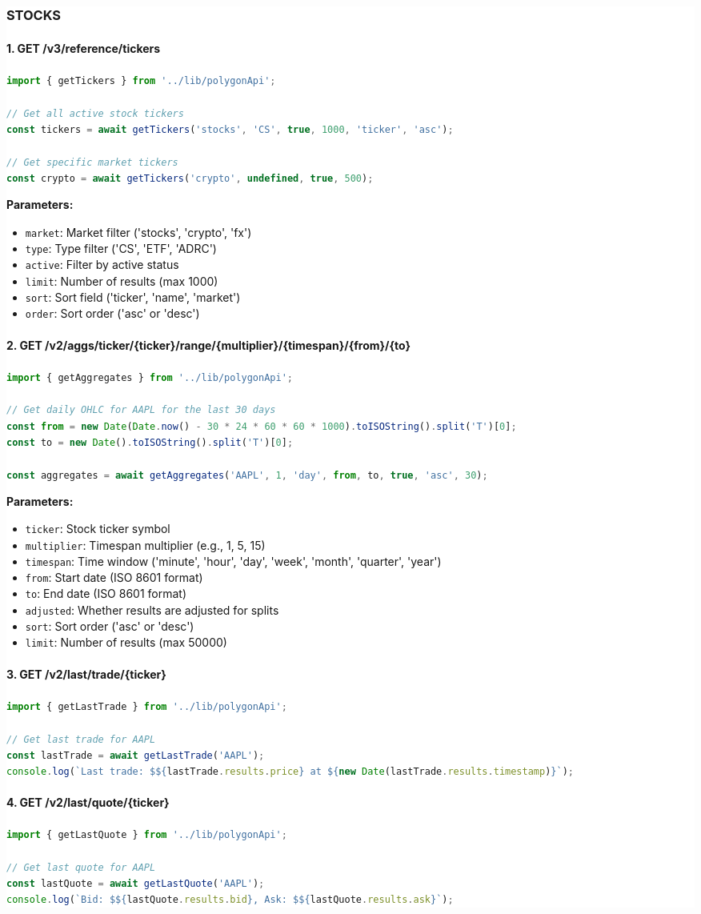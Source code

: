 ### **STOCKS**

#### **1. GET /v3/reference/tickers**
```typescript
import { getTickers } from '../lib/polygonApi';

// Get all active stock tickers
const tickers = await getTickers('stocks', 'CS', true, 1000, 'ticker', 'asc');

// Get specific market tickers
const crypto = await getTickers('crypto', undefined, true, 500);
```

**Parameters:**
- `market`: Market filter ('stocks', 'crypto', 'fx')
- `type`: Type filter ('CS', 'ETF', 'ADRC')
- `active`: Filter by active status
- `limit`: Number of results (max 1000)
- `sort`: Sort field ('ticker', 'name', 'market')
- `order`: Sort order ('asc' or 'desc')

#### **2. GET /v2/aggs/ticker/{ticker}/range/{multiplier}/{timespan}/{from}/{to}**
```typescript
import { getAggregates } from '../lib/polygonApi';

// Get daily OHLC for AAPL for the last 30 days
const from = new Date(Date.now() - 30 * 24 * 60 * 60 * 1000).toISOString().split('T')[0];
const to = new Date().toISOString().split('T')[0];

const aggregates = await getAggregates('AAPL', 1, 'day', from, to, true, 'asc', 30);
```

**Parameters:**
- `ticker`: Stock ticker symbol
- `multiplier`: Timespan multiplier (e.g., 1, 5, 15)
- `timespan`: Time window ('minute', 'hour', 'day', 'week', 'month', 'quarter', 'year')
- `from`: Start date (ISO 8601 format)
- `to`: End date (ISO 8601 format)
- `adjusted`: Whether results are adjusted for splits
- `sort`: Sort order ('asc' or 'desc')
- `limit`: Number of results (max 50000)

#### **3. GET /v2/last/trade/{ticker}**
```typescript
import { getLastTrade } from '../lib/polygonApi';

// Get last trade for AAPL
const lastTrade = await getLastTrade('AAPL');
console.log(`Last trade: $${lastTrade.results.price} at ${new Date(lastTrade.results.timestamp)}`);
```

#### **4. GET /v2/last/quote/{ticker}**
```typescript
import { getLastQuote } from '../lib/polygonApi';

// Get last quote for AAPL
const lastQuote = await getLastQuote('AAPL');
console.log(`Bid: $${lastQuote.results.bid}, Ask: $${lastQuote.results.ask}`);
```
